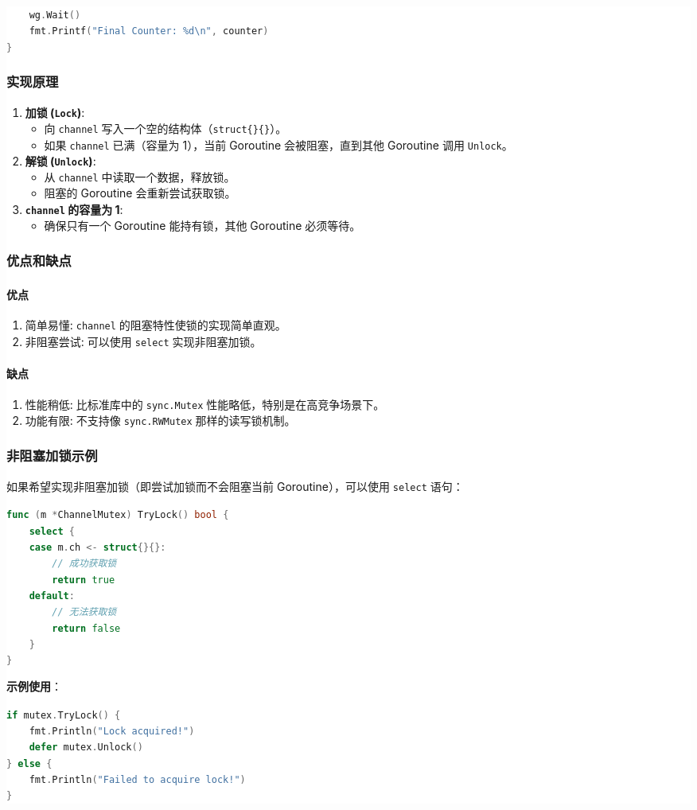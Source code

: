 ```go
	wg.Wait()
	fmt.Printf("Final Counter: %d\n", counter)
}
```

### **实现原理**

1. **加锁 (`Lock`)**:
   - 向 `channel` 写入一个空的结构体（`struct{}{}`）。
   - 如果 `channel` 已满（容量为 1），当前 Goroutine 会被阻塞，直到其他 Goroutine 调用 `Unlock`。
2. **解锁 (`Unlock`)**:
   - 从 `channel` 中读取一个数据，释放锁。
   - 阻塞的 Goroutine 会重新尝试获取锁。
3. **`channel` 的容量为 1**:
   - 确保只有一个 Goroutine 能持有锁，其他 Goroutine 必须等待。

### **优点和缺点**

#### **优点**

1. 简单易懂: `channel` 的阻塞特性使锁的实现简单直观。
2. 非阻塞尝试: 可以使用 `select` 实现非阻塞加锁。

#### **缺点**

1. 性能稍低: 比标准库中的 `sync.Mutex` 性能略低，特别是在高竞争场景下。
2. 功能有限: 不支持像 `sync.RWMutex` 那样的读写锁机制。

### **非阻塞加锁示例**

如果希望实现非阻塞加锁（即尝试加锁而不会阻塞当前 Goroutine），可以使用 `select` 语句：

```go
func (m *ChannelMutex) TryLock() bool {
	select {
	case m.ch <- struct{}{}:
		// 成功获取锁
		return true
	default:
		// 无法获取锁
		return false
	}
}
```

**示例使用**：

```go
if mutex.TryLock() {
	fmt.Println("Lock acquired!")
	defer mutex.Unlock()
} else {
	fmt.Println("Failed to acquire lock!")
}
```

